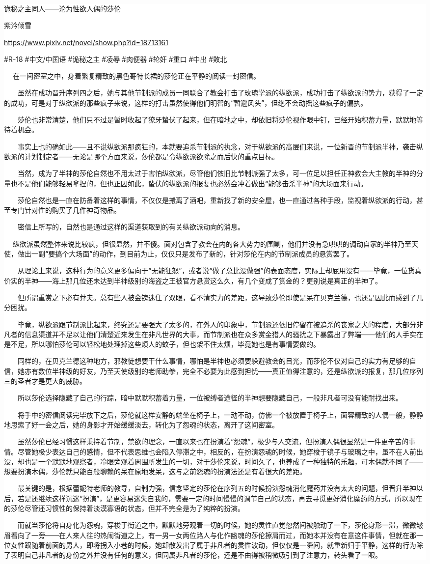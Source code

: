 诡秘之主同人——沦为性欲人偶的莎伦

紫汵倾雪

https://www.pixiv.net/novel/show.php?id=18713161



#R-18
#中文/中国语
#诡秘之主
#凌辱
#肉便器
#轮奸
#重口
#中出
#敗北


　  在一间密室之中，身着繁复精致的黑色哥特长裙的莎伦正在平静的阅读一封密信。

　　虽然在成功晋升序列四之后，她与其他节制派的成员一同联合了教会打击了玫瑰学派的纵欲派，成功打击了纵欲派的势力，获得了一定的成功，可是对于纵欲派的那些疯子来说，这样的打击虽然使得他们明智的“暂避风头”，但绝不会动摇这些疯子的偏执。

　　莎伦也非常清楚，他们只不过是暂时收起了獠牙蛰伏了起来，但在暗地之中，却依旧将莎伦视作眼中钉，已经开始积蓄力量，默默地等待着机会。

　　事实上也的确如此——且不说纵欲派那疯狂的，本就要追杀节制派的执念，对于纵欲派的高层们来说，一位新晋的节制派半神，袭击纵欲派的计划制定者——无论是哪个方面来说，莎伦都是令纵欲派欲除之而后快的重点目标。

　　当然，成为了半神的莎伦自然也不用太过于害怕纵欲派，尽管他们依旧比节制派强了太多，可一位足以担任正神教会大主教的半神的分量也不是他们能够轻易拿捏的，但也正因如此，蛰伏的纵欲派的报复也必然会冲着做出“能够击杀半神”的大场面来行动。

　　莎伦自然也是一直在防备着这样的事情，不仅仅是搬离了酒吧，重新找了新的安全屋，也一直通过各种手段，监视着纵欲派的行动，甚至专门针对性的购买了几件神奇物品。

　　密信上所写的，自然也是通过这样的渠道获取到的有关纵欲派动向的消息。

　  纵欲派虽然整体来说比较疯，但很显然，并不傻。面对包含了教会在内的各大势力的围剿，他们并没有急哄哄的调动自家的半神乃至天使，做出一副“要搞个大场面”的动作，到目前为止，仅仅只是发布了新的，针对莎伦在内的节制派成员的悬赏罢了。

　　从理论上来说，这种行为的意义更多偏向于“无能狂怒”，或者说“做了总比没做强”的表面态度，实际上却屁用没有——毕竟，一位货真价实的半神——海上那几位还未达到半神级别的海盗之王被官方悬赏这么久，有几个变成了赏金的？更别说是真正的半神了。

　　但所谓重赏之下必有莽夫。总有些人被金镑迷住了双眼，看不清实力的差距，这导致莎伦即使是呆在贝克兰德，也还是因此而感到了几分困扰。

　　毕竟，纵欲派跟节制派比起来，终究还是要强大了太多的，在外人的印象中，节制派还依旧停留在被追杀的丧家之犬的程度，大部分非凡者的信息渠道并不足以让他们清楚近来发生在非凡世界的大事，而节制派也在众多赏金猎人的骚扰之下暴露出了弊端——他们的人手实在是不足，所以哪怕莎伦可以轻松地处理掉这些烦人的蚊子，但也架不住太烦，毕竟她也是有事情要做的。

　　同样的，在贝克兰德这种地方，邪教徒想要干什么事情，哪怕是半神也必须要躲避教会的目光，而莎伦不仅对自己的实力有足够的自信，她亦有数位半神级的好友，乃至天使级别的老师助拳，完全不必要为此感到担忧——真正值得注意的，还是纵欲派的报复，那几位序列三的圣者才是更大的威胁。

　　所以莎伦选择隐藏了自己的行踪，暗中默默积蓄着力量，一位被缚者途径的半神想要隐藏自己，一般非凡者可没有能耐找出来。

　　将手中的密信阅读完毕放下之后，莎伦就这样安静的端坐在椅子上，一动不动，仿佛一个被放置于椅子上，面容精致的人偶一般，静静地思索了好一会之后，她的身影才开始缓缓淡去，转化为了怨魂的状态，离开了这间密室。

　　虽然莎伦已经习惯这样秉持着节制，禁欲的理念，一直以来也在扮演着“怨魂”，极少与人交流，但扮演人偶很显然是一件更辛苦的事情。尽管她极少表达自己的感情，但不代表思维也会陷入停滞之中，相反的，在扮演怨魂的时候，她穿梭于镜子与玻璃之中，虽不在人前出没，却也是一个默默地观察者，冷眼旁观着周围所发生的一切，对于莎伦来说，时间久了，也养成了一种独特的乐趣，可木偶就不同了——想要扮演木偶，莎伦就只能百般聊赖的呆在原地发呆，这与之前怨魂的扮演法还是有着很大的差距。

　　最关键的是，根据蕾妮特老师的教导，自制力强，信念坚定的莎伦在序列五的时候扮演怨魂消化魔药并没有太大的问题，但晋升半神以后，若是还继续这样沉迷“扮演”，是更容易迷失自我的，需要一定的时间慢慢的调节自己的状态，再去寻觅更好消化魔药的方式，所以现在的莎伦尽管还习惯性的保持着淡漠寡语的状态，但并不完全是为了纯粹的扮演。

　　而就当莎伦将自身化为怨魂，穿梭于街道之中，默默地旁观着一切的时候，她的灵性直觉忽然间被触动了一下，莎伦身形一滞，微微皱眉看向了一旁——在人来人往的热闹街道之上，有一男一女两位路人与化作幽魂的莎伦擦肩而过，而她本并没有在意这件事情，但就在那一位女性跟随着前面的男人，即将拐入小巷的时候，她却散发出了属于非凡者的灵性波动，但仅仅是一瞬间，就重新归于平静，这样的行为除了表明自己非凡者的身份之外并没有任何的意义，但同属非凡者的莎伦，还是不由得被稍微吸引到了注意力，转头看了一眼。
